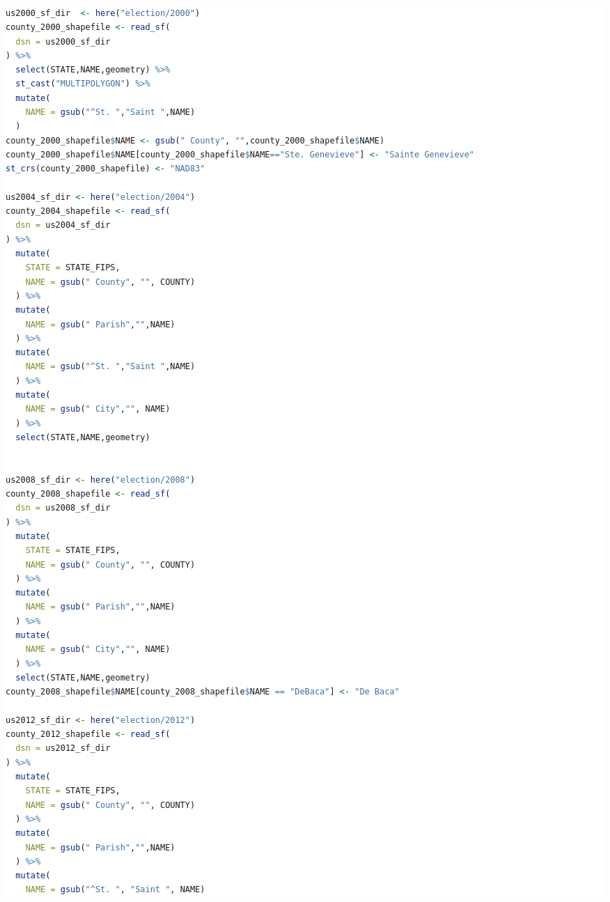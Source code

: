 ``` r
us2000_sf_dir  <- here("election/2000")
county_2000_shapefile <- read_sf(
  dsn = us2000_sf_dir
) %>% 
  select(STATE,NAME,geometry) %>%
  st_cast("MULTIPOLYGON") %>%
  mutate(
    NAME = gsub("^St. ","Saint ",NAME)
  )
county_2000_shapefile$NAME <- gsub(" County", "",county_2000_shapefile$NAME)
county_2000_shapefile$NAME[county_2000_shapefile$NAME=="Ste. Genevieve"] <- "Sainte Genevieve"
st_crs(county_2000_shapefile) <- "NAD83"

us2004_sf_dir <- here("election/2004")
county_2004_shapefile <- read_sf(
  dsn = us2004_sf_dir
) %>% 
  mutate(
    STATE = STATE_FIPS,
    NAME = gsub(" County", "", COUNTY)
  ) %>%
  mutate(
    NAME = gsub(" Parish","",NAME)
  ) %>%
  mutate(
    NAME = gsub("^St. ","Saint ",NAME)
  ) %>%
  mutate(
    NAME = gsub(" City","", NAME)
  ) %>%
  select(STATE,NAME,geometry)


us2008_sf_dir <- here("election/2008")
county_2008_shapefile <- read_sf(
  dsn = us2008_sf_dir
) %>% 
  mutate(
    STATE = STATE_FIPS,
    NAME = gsub(" County", "", COUNTY)
  ) %>%
  mutate(
    NAME = gsub(" Parish","",NAME)
  ) %>%
  mutate(
    NAME = gsub(" City","", NAME)
  ) %>%
  select(STATE,NAME,geometry)
county_2008_shapefile$NAME[county_2008_shapefile$NAME == "DeBaca"] <- "De Baca"

us2012_sf_dir <- here("election/2012")
county_2012_shapefile <- read_sf(
  dsn = us2012_sf_dir
) %>% 
  mutate(
    STATE = STATE_FIPS,
    NAME = gsub(" County", "", COUNTY)
  ) %>%
  mutate(
    NAME = gsub(" Parish","",NAME)
  ) %>%
  mutate(
    NAME = gsub("^St. ", "Saint ", NAME)
```